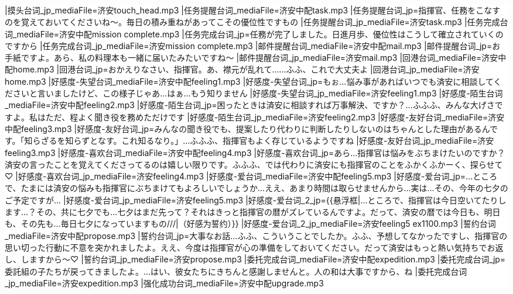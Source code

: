 |摸头台词_jp_mediaFile=济安touch_head.mp3
|任务提醒台词_mediaFile=济安中配task.mp3
|任务提醒台词_jp=指揮官、任務をこなすのを覚えておいてくださいね～。毎日の積み重ねがあってこその優位性ですもの
|任务提醒台词_jp_mediaFile=济安task.mp3
|任务完成台词_mediaFile=济安中配mission complete.mp3
|任务完成台词_jp=任務が完了しました。日進月歩、優位性はこうして確立されていくのですから
|任务完成台词_jp_mediaFile=济安mission complete.mp3
|邮件提醒台词_mediaFile=济安中配mail.mp3
|邮件提醒台词_jp=お手紙ですよ。あら、私の料理本も一緒に届いたみたいですね～
|邮件提醒台词_jp_mediaFile=济安mail.mp3
|回港台词_mediaFile=济安中配home.mp3
|回港台词_jp=おかえりなさい、指揮官。あ、襟元が乱れて……ふふ、これで大丈夫よ
|回港台词_jp_mediaFile=济安home.mp3
|好感度-失望台词_mediaFile=济安中配feeling1.mp3
|好感度-失望台词_jp=もぉ…悩み事があればいつでも済安に相談してくださいと言いましたけど、この様子じゃあ…はぁ…もう知りません
|好感度-失望台词_jp_mediaFile=济安feeling1.mp3
|好感度-陌生台词_mediaFile=济安中配feeling2.mp3
|好感度-陌生台词_jp=困ったときは済安に相談すれば万事解決、ですか？…ふふふ、みんな大げさですよ。私はただ、程よく聞き役を務めただけです
|好感度-陌生台词_jp_mediaFile=济安feeling2.mp3
|好感度-友好台词_mediaFile=济安中配feeling3.mp3
|好感度-友好台词_jp=みんなの聞き役でも、提案したり代わりに判断したりしないのはちゃんとした理由があるんです。「知らざるを知らずとなす。これ知るなり。」…ふふふ、指揮官もよく存じているようですね
|好感度-友好台词_jp_mediaFile=济安feeling3.mp3
|好感度-喜欢台词_mediaFile=济安中配feeling4.mp3
|好感度-喜欢台词_jp=あら…指揮官は悩みをぶちまけたいのですか？済安の言ったことを覚えてくださってるのは嬉しい限りです。ふふふ、では代わりに済安にも指揮官のことをふかくふかーく、探らせて♡
|好感度-喜欢台词_jp_mediaFile=济安feeling4.mp3
|好感度-爱台词_mediaFile=济安中配feeling5.mp3
|好感度-爱台词_jp=…ところで、たまには済安の悩みも指揮官にぶちまけてもよろしいでしょうか…ええ、あまり時間は取らせませんから…実は…その、今年の七夕のご予定ですが…
|好感度-爱台词_jp_mediaFile=济安feeling5.mp3
|好感度-爱台词_2_jp={{悬浮框|…ところで、指揮官は今日空いてたりします…？その、共に七夕でも…七夕はまだ先って？それはきっと指揮官の暦がズレているんですよ。だって、済安の暦では今日も、明日も、その先も…毎日七夕になっていますもの///|（好感为誓约）}}
|好感度-爱台词_2_jp_mediaFile=济安feeling5 ex1100.mp3
|誓约台词_mediaFile=济安中配propose.mp3
|誓约台词_jp=大事なお話…ふふ、こういうことでしたか。ふふ、予想してなかったですし、指揮官の思い切った行動に不意を突かれましたよ。ええ、今度は指揮官が心の準備をしておいてください。だって済安はもっと熱い気持ちでお返し、しますから～♡
|誓约台词_jp_mediaFile=济安propose.mp3
|委托完成台词_mediaFile=济安中配expedition.mp3
|委托完成台词_jp=委託組の子たちが戻ってきましたよ。…はい、彼女たちにきちんと感謝しませんと。人の和は大事ですから、ね
|委托完成台词_jp_mediaFile=济安expedition.mp3
|强化成功台词_mediaFile=济安中配upgrade.mp3
